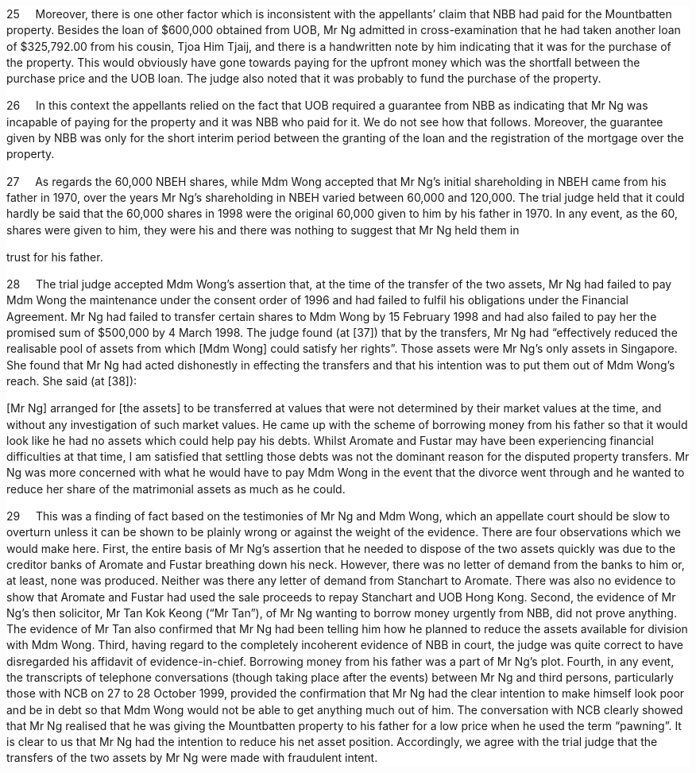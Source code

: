 25     Moreover, there is one other factor which is inconsistent with the appellants’ claim that NBB had paid for the Mountbatten property. Besides the loan of $600,000 obtained from UOB, Mr Ng admitted in cross-examination that he had taken another loan of $325,792.00 from his cousin, Tjoa Him Tjaij, and there is a handwritten note by him indicating that it was for the purchase of the property. This would obviously have gone towards paying for the upfront money which was the shortfall between the purchase price and the UOB loan. The judge also noted that it was probably to fund the purchase of the property. 

26     In this context the appellants relied on the fact that UOB required a guarantee from NBB as indicating that Mr Ng was incapable of paying for the property and it was NBB who paid for it. We do not see how that follows. Moreover, the guarantee given by NBB was only for the short interim period between the granting of the loan and the registration of the mortgage over the property. 

27     As regards the 60,000 NBEH shares, while Mdm Wong accepted that Mr Ng’s initial shareholding in NBEH came from his father in 1970, over the years Mr Ng’s shareholding in NBEH varied between 60,000 and 120,000. The trial judge held that it could hardly be said that the 60,000 shares in 1998 were the original 60,000 given to him by his father in 1970. In any event, as the 60, shares were given to him, they were his and there was nothing to suggest that Mr Ng held them in 


trust for his father. 

28     The trial judge accepted Mdm Wong’s assertion that, at the time of the transfer of the two assets, Mr Ng had failed to pay Mdm Wong the maintenance under the consent order of 1996 and had failed to fulfil his obligations under the Financial Agreement. Mr Ng had failed to transfer certain shares to Mdm Wong by 15 February 1998 and had also failed to pay her the promised sum of $500,000 by 4 March 1998. The judge found (at [37]) that by the transfers, Mr Ng had “effectively reduced the realisable pool of assets from which [Mdm Wong] could satisfy her rights”. Those assets were Mr Ng’s only assets in Singapore. She found that Mr Ng had acted dishonestly in effecting the transfers and that his intention was to put them out of Mdm Wong’s reach. She said (at [38]): 

 [Mr Ng] arranged for [the assets] to be transferred at values that were not determined by their market values at the time, and without any investigation of such market values. He came up with the scheme of borrowing money from his father so that it would look like he had no assets which could help pay his debts. Whilst Aromate and Fustar may have been experiencing financial difficulties at that time, I am satisfied that settling those debts was not the dominant reason for the disputed property transfers. Mr Ng was more concerned with what he would have to pay Mdm Wong in the event that the divorce went through and he wanted to reduce her share of the matrimonial assets as much as he could. 

29     This was a finding of fact based on the testimonies of Mr Ng and Mdm Wong, which an appellate court should be slow to overturn unless it can be shown to be plainly wrong or against the weight of the evidence. There are four observations which we would make here. First, the entire basis of Mr Ng’s assertion that he needed to dispose of the two assets quickly was due to the creditor banks of Aromate and Fustar breathing down his neck. However, there was no letter of demand from the banks to him or, at least, none was produced. Neither was there any letter of demand from Stanchart to Aromate. There was also no evidence to show that Aromate and Fustar had used the sale proceeds to repay Stanchart and UOB Hong Kong. Second, the evidence of Mr Ng’s then solicitor, Mr Tan Kok Keong (“Mr Tan”), of Mr Ng wanting to borrow money urgently from NBB, did not prove anything. The evidence of Mr Tan also confirmed that Mr Ng had been telling him how he planned to reduce the assets available for division with Mdm Wong. Third, having regard to the completely incoherent evidence of NBB in court, the judge was quite correct to have disregarded his affidavit of evidence-in-chief. Borrowing money from his father was a part of Mr Ng’s plot. Fourth, in any event, the transcripts of telephone conversations (though taking place after the events) between Mr Ng and third persons, particularly those with NCB on 27 to 28 October 1999, provided the confirmation that Mr Ng had the clear intention to make himself look poor and be in debt so that Mdm Wong would not be able to get anything much out of him. The conversation with NCB clearly showed that Mr Ng realised that he was giving the Mountbatten property to his father for a low price when he used the term “pawning”. It is clear to us that Mr Ng had the intention to reduce his net asset position. Accordingly, we agree with the trial judge that the transfers of the two assets by Mr Ng were made with fraudulent intent. 

